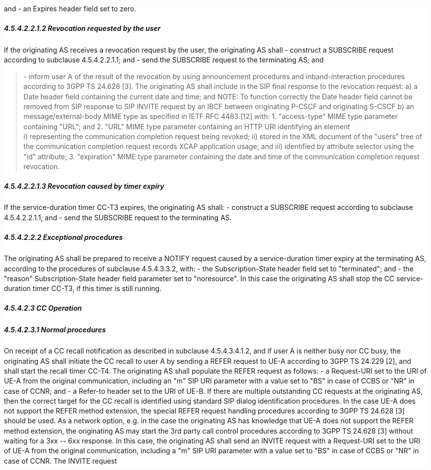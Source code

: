 and
\- an Expires header field set to zero.
##### 4.5.4.2.2.1.2 Revocation requested by the user
If the originating AS receives a revocation request by the user, the
originating AS shall
\- construct a SUBSCRIBE request according to subclause 4.5.4.2.2.1.1; and
\- send the SUBSCRIBE request to the terminating AS; and
> \- inform user A of the result of the revocation by using announcement
> procedures and inband-interaction procedures according to 3GPP TS 24.628
> [3].
The originating AS shall include in the SIP final response to the revocation
request:
a) a Date header field containing the current date and time; and
NOTE: To function correctly the Date header field cannot be removed from SIP
response to SIP INVITE request by an IBCF between originating P-CSCF and
originating S-CSCF
b) an message/external-body MIME type as specified in IETF RFC 4483 [12] with:
1\. \"access-type\" MIME type parameter containing \"URL\"; and
2\. \"URL\" MIME type parameter containing an HTTP URI identifying an element
\
i) representing the communication completion request being revoked;
ii) stored in the XML document of the \"users\" tree of the communication
completion request records XCAP application usage; and
iii) identified by attribute selector using the \"id\" attribute;
3\. \"expiration\" MIME type parameter containing the date and time of the
communication completion request revocation.
##### 4.5.4.2.2.1.3 Revocation caused by timer expiry
If the service-duration timer CC-T3 expires, the originating AS shall:
\- construct a SUBSCRIBE request according to subclause 4.5.4.2.2.1.1; and
\- send the SUBSCRIBE request to the terminating AS.
##### 4.5.4.2.2.2 Exceptional procedures
The originating AS shall be prepared to receive a NOTIFY request caused by a
service-duration timer expiry at the terminating AS, according to the
procedures of subclause 4.5.4.3.3.2, with:
\- the Subscription-State header field set to \"terminated\"; and
\- the \"reason\" Subscription-State header field parameter set to
\"noresource\".
In this case the originating AS shall stop the CC service-duration timer
CC-T3, if this timer is still running.
##### 4.5.4.2.3 CC Operation
##### 4.5.4.2.3.1 Normal procedures
On receipt of a CC recall notification as described in subclause
4.5.4.3.4.1.2, and if user A is neither busy nor CC busy, the originating AS
shall initiate the CC recall to user A by sending a REFER request to UE-A
according to 3GPP TS 24.229 [2], and shall start the recall timer CC-T4. The
originating AS shall populate the REFER request as follows:
\- a Request-URI set to the URI of UE-A from the original communication,
including an \"m\" SIP URI parameter with a value set to \"BS\" in case of
CCBS or \"NR\" in case of CCNR; and
\- a Refer-to header set to the URI of UE-B.
If there are multiple outstanding CC requests at the originating AS, then the
correct target for the CC recall is identified using standard SIP dialog
identification procedures.
In the case UE-A does not support the REFER method extension, the special
REFER request handling procedures according to 3GPP TS 24.628 [3] should be
used. As a network option, e.g. in the case the originating AS has knowledge
that UE-A does not support the REFER method extension, the originating AS may
start the 3rd party call control procedures according to 3GPP TS 24.628 [3]
without waiting for a 3xx -- 6xx response. In this case, the originating AS
shall send an INVITE request with a Request-URI set to the URI of UE-A from
the original communication, including a \"m\" SIP URI parameter with a value
set to \"BS\" in case of CCBS or \"NR\" in case of CCNR. The INVITE request
